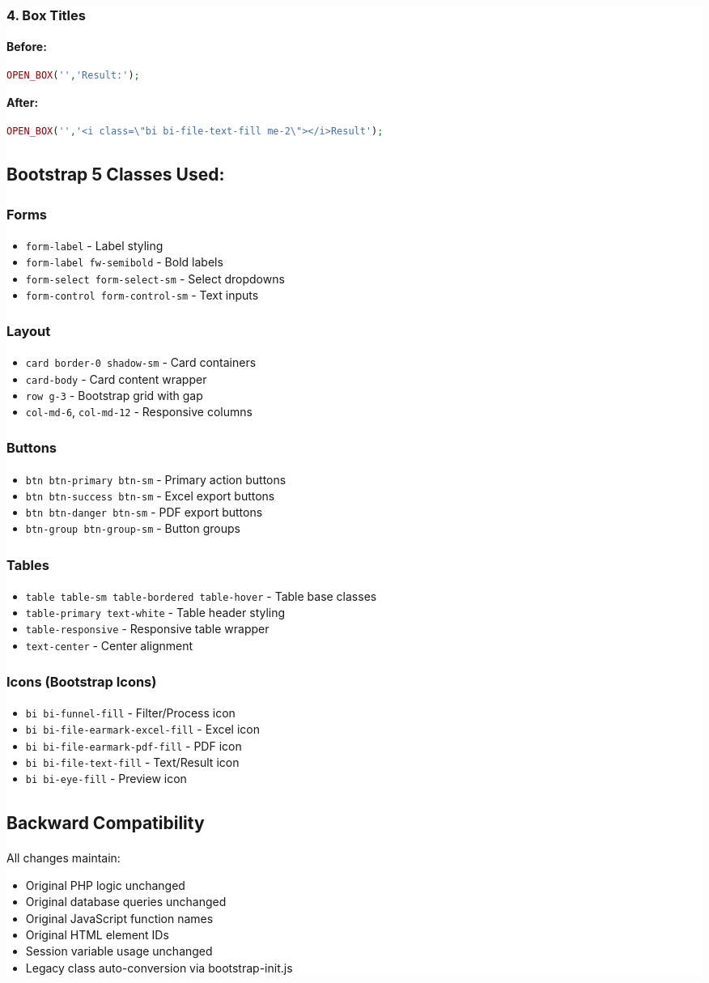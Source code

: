 ### 4. Box Titles
**Before:**
```php
OPEN_BOX('','Result:');
```

**After:**
```php
OPEN_BOX('','<i class=\"bi bi-file-text-fill me-2\"></i>Result');
```

## Bootstrap 5 Classes Used:

### Forms
- `form-label` - Label styling
- `form-label fw-semibold` - Bold labels
- `form-select form-select-sm` - Select dropdowns
- `form-control form-control-sm` - Text inputs

### Layout
- `card border-0 shadow-sm` - Card containers
- `card-body` - Card content wrapper
- `row g-3` - Bootstrap grid with gap
- `col-md-6`, `col-md-12` - Responsive columns

### Buttons
- `btn btn-primary btn-sm` - Primary action buttons
- `btn btn-success btn-sm` - Excel export buttons
- `btn btn-danger btn-sm` - PDF export buttons
- `btn-group btn-group-sm` - Button groups

### Tables
- `table table-sm table-bordered table-hover` - Table base classes
- `table-primary text-white` - Table header styling
- `table-responsive` - Responsive table wrapper
- `text-center` - Center alignment

### Icons (Bootstrap Icons)
- `bi bi-funnel-fill` - Filter/Process icon
- `bi bi-file-earmark-excel-fill` - Excel icon
- `bi bi-file-earmark-pdf-fill` - PDF icon
- `bi bi-file-text-fill` - Text/Result icon
- `bi bi-eye-fill` - Preview icon

## Backward Compatibility

All changes maintain:
- Original PHP logic unchanged
- Original database queries unchanged
- Original JavaScript function names
- Original HTML element IDs
- Session variable usage unchanged
- Legacy class auto-conversion via bootstrap-init.js
